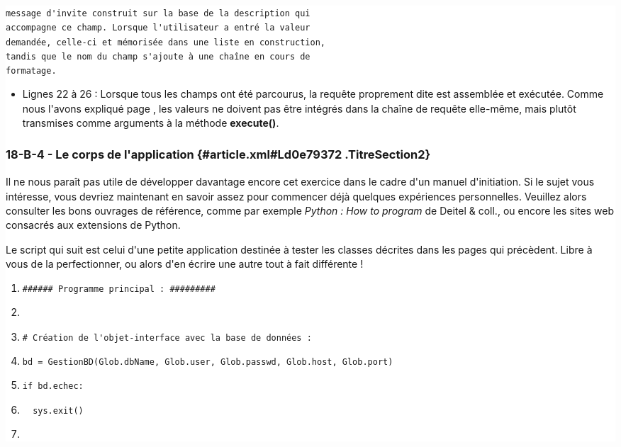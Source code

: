     message d'invite construit sur la base de la description qui
    accompagne ce champ. Lorsque l'utilisateur a entré la valeur
    demandée, celle-ci et mémorisée dans une liste en construction,
    tandis que le nom du champ s'ajoute à une chaîne en cours de
    formatage.
-   Lignes 22 à 26 : Lorsque tous les champs ont été parcourus, la
    requête proprement dite est assemblée et exécutée. Comme nous
    l'avons expliqué page , les valeurs ne doivent pas être intégrés
    dans la chaîne de requête elle-même, mais plutôt transmises comme
    arguments à la méthode **execute()**.

### 18-B-4 - Le corps de l'application {#article.xml#Ld0e79372 .TitreSection2}

Il ne nous paraît pas utile de développer davantage encore cet exercice
dans le cadre d'un manuel d'initiation. Si le sujet vous intéresse, vous
devriez maintenant en savoir assez pour commencer déjà quelques
expériences personnelles. Veuillez alors consulter les bons ouvrages de
référence, comme par exemple *Python : How to program* de Deitel &
coll., ou encore les sites web consacrés aux extensions de Python.

Le script qui suit est celui d'une petite application destinée à tester
les classes décrites dans les pages qui précèdent. Libre à vous de la
perfectionner, ou alors d'en écrire une autre tout à fait différente !



1.  ``` {.LignePreCode}
    ###### Programme principal : ######### 
    ```

2.  ``` {.LignePreCode}
      
    ```

3.  ``` {.LignePreCode}
    # Création de l'objet-interface avec la base de données : 
    ```

4.  ``` {.LignePreCode}
    bd = GestionBD(Glob.dbName, Glob.user, Glob.passwd, Glob.host, Glob.port) 
    ```

5.  ``` {.LignePreCode}
    if bd.echec: 
    ```

6.  ``` {.LignePreCode}
      sys.exit() 
    ```

7.  ``` {.LignePreCode}
      
    ```
